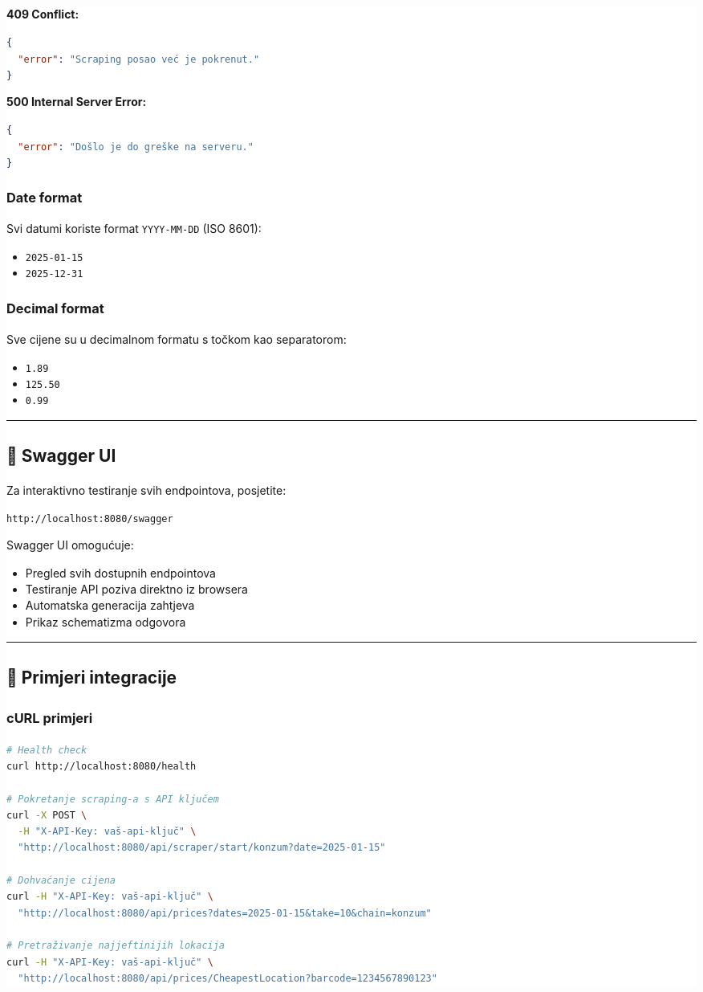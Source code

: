 **409 Conflict:**
```json
{
  "error": "Scraping posao već je pokrenut."
}
```

**500 Internal Server Error:**
```json
{
  "error": "Došlo je do greške na serveru."
}
```

### Date format

Svi datumi koriste format `YYYY-MM-DD` (ISO 8601):
- `2025-01-15`
- `2025-12-31`

### Decimal format

Sve cijene su u decimalnom formatu s točkom kao separatorom:
- `1.89`
- `125.50`
- `0.99`

---

## 📜 Swagger UI

Za interaktivno testiranje svih endpointova, posjetite:

```
http://localhost:8080/swagger
```

Swagger UI omogućuje:
- Pregled svih dostupnih endpointova
- Testiranje API poziva direktno iz browsera
- Automatska generacija zahtjeva
- Prikaz schematizma odgovora

---

## 🧩 Primjeri integracije

### cURL primjeri

```bash
# Health check
curl http://localhost:8080/health

# Pokretanje scraping-a s API ključem
curl -X POST \
  -H "X-API-Key: vaš-api-ključ" \
  "http://localhost:8080/api/scraper/start/konzum?date=2025-01-15"

# Dohvaćanje cijena
curl -H "X-API-Key: vaš-api-ključ" \
  "http://localhost:8080/api/prices?dates=2025-01-15&take=10&chain=konzum"

# Pretraživanje najjeftinijih lokacija
curl -H "X-API-Key: vaš-api-ključ" \
  "http://localhost:8080/api/prices/CheapestLocation?barcode=1234567890123"
```
